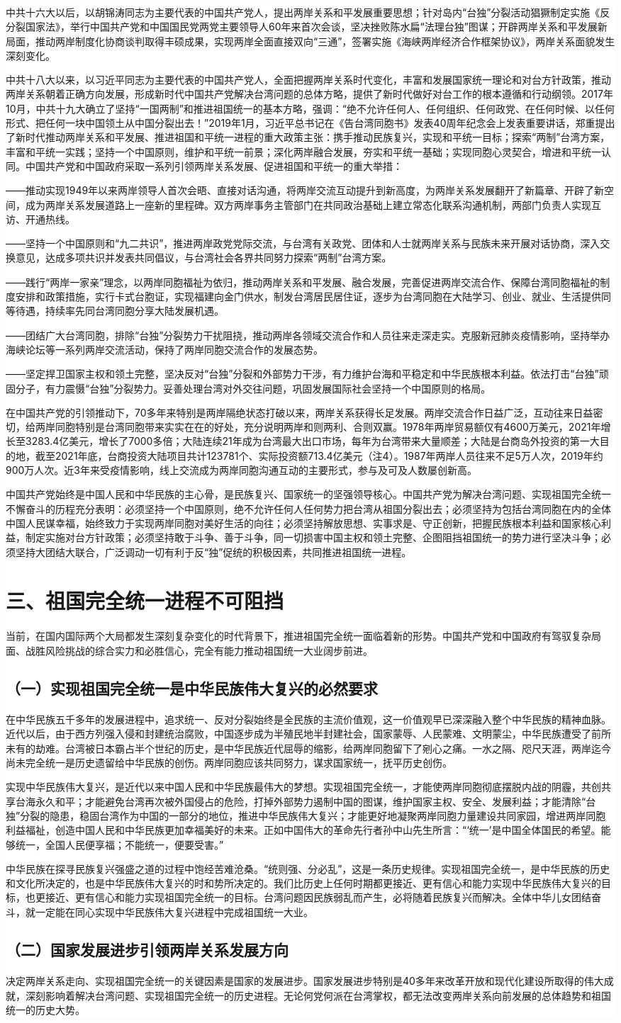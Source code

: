中共十六大以后，以胡锦涛同志为主要代表的中国共产党人，提出两岸关系和平发展重要思想；针对岛内“台独”分裂活动猖獗制定实施《反分裂国家法》，举行中国共产党和中国国民党两党主要领导人60年来首次会谈，坚决挫败陈水扁“法理台独”图谋；开辟两岸关系和平发展新局面，推动两岸制度化协商谈判取得丰硕成果，实现两岸全面直接双向“三通”，签署实施《海峡两岸经济合作框架协议》，两岸关系面貌发生深刻变化。

中共十八大以来，以习近平同志为主要代表的中国共产党人，全面把握两岸关系时代变化，丰富和发展国家统一理论和对台方针政策，推动两岸关系朝着正确方向发展，形成新时代中国共产党解决台湾问题的总体方略，提供了新时代做好对台工作的根本遵循和行动纲领。2017年10月，中共十九大确立了坚持“一国两制”和推进祖国统一的基本方略，强调：“绝不允许任何人、任何组织、任何政党、在任何时候、以任何形式、把任何一块中国领土从中国分裂出去！”2019年1月，习近平总书记在《告台湾同胞书》发表40周年纪念会上发表重要讲话，郑重提出了新时代推动两岸关系和平发展、推进祖国和平统一进程的重大政策主张：携手推动民族复兴，实现和平统一目标；探索“两制”台湾方案，丰富和平统一实践；坚持一个中国原则，维护和平统一前景；深化两岸融合发展，夯实和平统一基础；实现同胞心灵契合，增进和平统一认同。中国共产党和中国政府采取一系列引领两岸关系发展、促进祖国和平统一的重大举措：

——推动实现1949年以来两岸领导人首次会晤、直接对话沟通，将两岸交流互动提升到新高度，为两岸关系发展翻开了新篇章、开辟了新空间，成为两岸关系发展道路上一座新的里程碑。双方两岸事务主管部门在共同政治基础上建立常态化联系沟通机制，两部门负责人实现互访、开通热线。

——坚持一个中国原则和“九二共识”，推进两岸政党党际交流，与台湾有关政党、团体和人士就两岸关系与民族未来开展对话协商，深入交换意见，达成多项共识并发表共同倡议，与台湾社会各界共同努力探索“两制”台湾方案。

——践行“两岸一家亲”理念，以两岸同胞福祉为依归，推动两岸关系和平发展、融合发展，完善促进两岸交流合作、保障台湾同胞福祉的制度安排和政策措施，实行卡式台胞证，实现福建向金门供水，制发台湾居民居住证，逐步为台湾同胞在大陆学习、创业、就业、生活提供同等待遇，持续率先同台湾同胞分享大陆发展机遇。

——团结广大台湾同胞，排除“台独”分裂势力干扰阻挠，推动两岸各领域交流合作和人员往来走深走实。克服新冠肺炎疫情影响，坚持举办海峡论坛等一系列两岸交流活动，保持了两岸同胞交流合作的发展态势。

——坚定捍卫国家主权和领土完整，坚决反对“台独”分裂和外部势力干涉，有力维护台海和平稳定和中华民族根本利益。依法打击“台独”顽固分子，有力震慑“台独”分裂势力。妥善处理台湾对外交往问题，巩固发展国际社会坚持一个中国原则的格局。

在中国共产党的引领推动下，70多年来特别是两岸隔绝状态打破以来，两岸关系获得长足发展。两岸交流合作日益广泛，互动往来日益密切，给两岸同胞特别是台湾同胞带来实实在在的好处，充分说明两岸和则两利、合则双赢。1978年两岸贸易额仅有4600万美元，2021年增长至3283.4亿美元，增长了7000多倍；大陆连续21年成为台湾最大出口市场，每年为台湾带来大量顺差；大陆是台商岛外投资的第一大目的地，截至2021年底，台商投资大陆项目共计123781个、实际投资额713.4亿美元（注4）。1987年两岸人员往来不足5万人次，2019年约900万人次。近3年来受疫情影响，线上交流成为两岸同胞沟通互动的主要形式，参与及可及人数屡创新高。

中国共产党始终是中国人民和中华民族的主心骨，是民族复兴、国家统一的坚强领导核心。中国共产党为解决台湾问题、实现祖国完全统一不懈奋斗的历程充分表明：必须坚持一个中国原则，绝不允许任何人任何势力把台湾从祖国分裂出去；必须坚持为包括台湾同胞在内的全体中国人民谋幸福，始终致力于实现两岸同胞对美好生活的向往；必须坚持解放思想、实事求是、守正创新，把握民族根本利益和国家核心利益，制定实施对台方针政策；必须坚持敢于斗争、善于斗争，同一切损害中国主权和领土完整、企图阻挡祖国统一的势力进行坚决斗争；必须坚持大团结大联合，广泛调动一切有利于反“独”促统的积极因素，共同推进祖国统一进程。

# **三、祖国完全统一进程不可阻挡**

当前，在国内国际两个大局都发生深刻复杂变化的时代背景下，推进祖国完全统一面临着新的形势。中国共产党和中国政府有驾驭复杂局面、战胜风险挑战的综合实力和必胜信心，完全有能力推动祖国统一大业阔步前进。

## （一）实现祖国完全统一是中华民族伟大复兴的必然要求

在中华民族五千多年的发展进程中，追求统一、反对分裂始终是全民族的主流价值观，这一价值观早已深深融入整个中华民族的精神血脉。近代以后，由于西方列强入侵和封建统治腐败，中国逐步成为半殖民地半封建社会，国家蒙辱、人民蒙难、文明蒙尘，中华民族遭受了前所未有的劫难。台湾被日本霸占半个世纪的历史，是中华民族近代屈辱的缩影，给两岸同胞留下了剜心之痛。一水之隔、咫尺天涯，两岸迄今尚未完全统一是历史遗留给中华民族的创伤。两岸同胞应该共同努力，谋求国家统一，抚平历史创伤。

实现中华民族伟大复兴，是近代以来中国人民和中华民族最伟大的梦想。实现祖国完全统一，才能使两岸同胞彻底摆脱内战的阴霾，共创共享台海永久和平；才能避免台湾再次被外国侵占的危险，打掉外部势力遏制中国的图谋，维护国家主权、安全、发展利益；才能清除“台独”分裂的隐患，稳固台湾作为中国的一部分的地位，推进中华民族伟大复兴；才能更好地凝聚两岸同胞力量建设共同家园，增进两岸同胞利益福祉，创造中国人民和中华民族更加幸福美好的未来。正如中国伟大的革命先行者孙中山先生所言：“‘统一’是中国全体国民的希望。能够统一，全国人民便享福；不能统一，便要受害。”

中华民族在探寻民族复兴强盛之道的过程中饱经苦难沧桑。“统则强、分必乱”，这是一条历史规律。实现祖国完全统一，是中华民族的历史和文化所决定的，也是中华民族伟大复兴的时和势所决定的。我们比历史上任何时期都更接近、更有信心和能力实现中华民族伟大复兴的目标，也更接近、更有信心和能力实现祖国完全统一的目标。台湾问题因民族弱乱而产生，必将随着民族复兴而解决。全体中华儿女团结奋斗，就一定能在同心实现中华民族伟大复兴进程中完成祖国统一大业。

## （二）国家发展进步引领两岸关系发展方向

决定两岸关系走向、实现祖国完全统一的关键因素是国家的发展进步。国家发展进步特别是40多年来改革开放和现代化建设所取得的伟大成就，深刻影响着解决台湾问题、实现祖国完全统一的历史进程。无论何党何派在台湾掌权，都无法改变两岸关系向前发展的总体趋势和祖国统一的历史大势。
